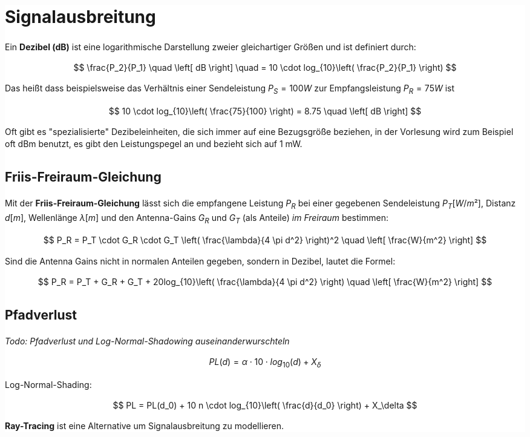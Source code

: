 
# Signalausbreitung

Ein **Dezibel (dB)** ist eine logarithmische Darstellung zweier gleichartiger Größen und ist definiert durch:

$$
\frac{P_2}{P_1} \quad \left[ dB \right] \quad = 10 \cdot log_{10}\left( \frac{P_2}{P_1} \right)
$$

Das heißt dass beispielsweise das Verhältnis einer Sendeleistung $P_S = 100 W$ zur Empfangsleistung $P_R = 75 W$ ist

$$
10 \cdot log_{10}\left( \frac{75}{100} \right) = 8.75 \quad \left[ dB \right]
$$

Oft gibt es "spezialisierte" Dezibeleinheiten, die sich immer auf eine Bezugsgröße beziehen, in der Vorlesung wird zum Beispiel oft dBm benutzt, es gibt den Leistungspegel an und bezieht sich auf 1 mW.

## Friis-Freiraum-Gleichung

Mit der **Friis-Freiraum-Gleichung** lässt sich die empfangene Leistung $P_R$ bei einer gegebenen Sendeleistung $P_T \left[ W/m² \right]$, Distanz $d \left[ m \right]$, Wellenlänge $\lambda \left[ m \right]$ und den Antenna-Gains $G_R$ und $G_T$ (als Anteile) *im Freiraum* bestimmen:

$$
P_R = P_T \cdot G_R \cdot G_T \left( \frac{\lambda}{4 \pi d^2} \right)^2 \quad \left[ \frac{W}{m^2} \right]
$$

Sind die Antenna Gains nicht in normalen Anteilen gegeben, sondern in Dezibel, lautet die Formel:

$$
P_R = P_T + G_R + G_T + 20log_{10}\left( \frac{\lambda}{4 \pi d^2} \right) \quad \left[ \frac{W}{m^2} \right]
$$

## Pfadverlust

*Todo: Pfadverlust und Log-Normal-Shadowing auseinanderwurschteln*

$$
PL(d) = \alpha \cdot 10 \cdot log_{10}(d) + X_\delta
$$

Log-Normal-Shading:

$$
PL = PL(d_0) + 10 n \cdot log_{10}\left( \frac{d}{d_0} \right) + X_\delta
$$

**Ray-Tracing** ist eine Alternative um Signalausbreitung zu modellieren.
